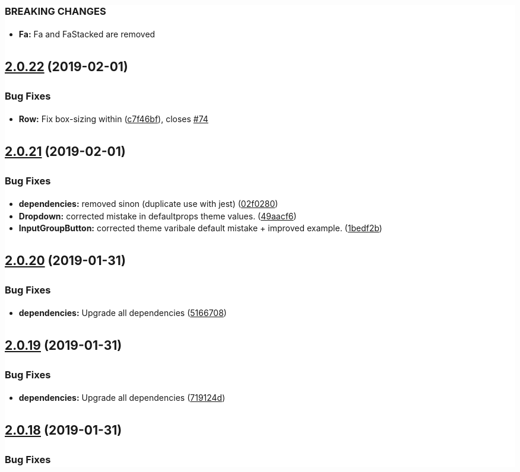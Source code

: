 
### BREAKING CHANGES

* **Fa:** Fa and FaStacked are removed

## [2.0.22](https://github.com/bootstrap-styled/v4/compare/v2.0.21...v2.0.22) (2019-02-01)


### Bug Fixes

* **Row:** Fix box-sizing within <Row /> ([c7f46bf](https://github.com/bootstrap-styled/v4/commit/c7f46bf)), closes [#74](https://github.com/bootstrap-styled/v4/issues/74)

## [2.0.21](https://github.com/bootstrap-styled/v4/compare/v2.0.20...v2.0.21) (2019-02-01)


### Bug Fixes

* **dependencies:** removed sinon (duplicate use with jest) ([02f0280](https://github.com/bootstrap-styled/v4/commit/02f0280))
* **Dropdown:** corrected mistake in defaultprops theme values. ([49aacf6](https://github.com/bootstrap-styled/v4/commit/49aacf6))
* **InputGroupButton:** corrected theme varibale default mistake + improved example. ([1bedf2b](https://github.com/bootstrap-styled/v4/commit/1bedf2b))

## [2.0.20](https://github.com/bootstrap-styled/v4/compare/v2.0.19...v2.0.20) (2019-01-31)


### Bug Fixes

* **dependencies:** Upgrade all dependencies ([5166708](https://github.com/bootstrap-styled/v4/commit/5166708))

## [2.0.19](https://github.com/bootstrap-styled/v4/compare/v2.0.18...v2.0.19) (2019-01-31)


### Bug Fixes

* **dependencies:** Upgrade all dependencies ([719124d](https://github.com/bootstrap-styled/v4/commit/719124d))

## [2.0.18](https://github.com/bootstrap-styled/v4/compare/v2.0.17...v2.0.18) (2019-01-31)


### Bug Fixes
